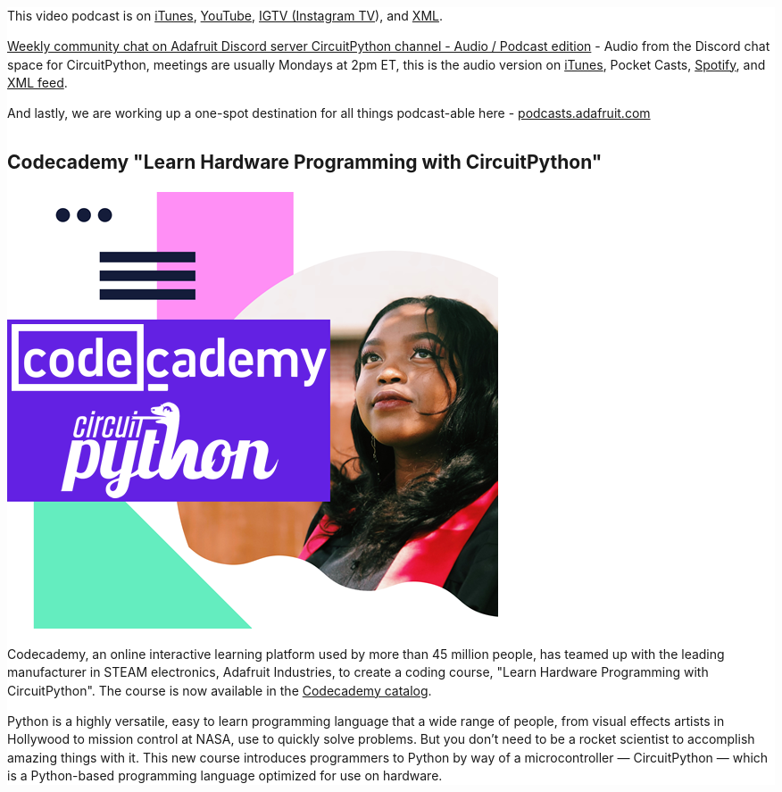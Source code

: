 This video podcast is on [iTunes](https://itunes.apple.com/us/podcast/python-on-hardware/id1451685192?mt=2), [YouTube](http://adafru.it/pohepisodes), [IGTV (Instagram TV](https://www.instagram.com/adafruit/channel/)), and [XML](https://itunes.apple.com/us/podcast/python-on-hardware/id1451685192?mt=2).

[Weekly community chat on Adafruit Discord server CircuitPython channel - Audio / Podcast edition](https://itunes.apple.com/us/podcast/circuitpython-weekly-meeting/id1451685016) - Audio from the Discord chat space for CircuitPython, meetings are usually Mondays at 2pm ET, this is the audio version on [iTunes](https://itunes.apple.com/us/podcast/circuitpython-weekly-meeting/id1451685016), Pocket Casts, [Spotify](https://adafru.it/spotify), and [XML feed](https://adafruit-podcasts.s3.amazonaws.com/circuitpython_weekly_meeting/audio-podcast.xml).

And lastly, we are working up a one-spot destination for all things podcast-able here - [podcasts.adafruit.com](https://podcasts.adafruit.com/)

## Codecademy "Learn Hardware Programming with CircuitPython"

[![Codecademy CircuitPython](../assets/20200929/codecademy_python.png)](https://www.codecademy.com/learn/learn-circuitpython?utm_source=adafruit&utm_medium=partners&utm_campaign=circuitplayground&utm_content=pythononhardwarenewsletter)

Codecademy, an online interactive learning platform used by more than 45 million people, has teamed up with the leading manufacturer in STEAM electronics, Adafruit Industries, to create a coding course, "Learn Hardware Programming with CircuitPython". The course is now available in the [Codecademy catalog](https://www.codecademy.com/learn/learn-circuitpython?utm_source=adafruit&utm_medium=partners&utm_campaign=circuitplayground&utm_content=pythononhardwarenewsletter).

Python is a highly versatile, easy to learn programming language that a wide range of people, from visual effects artists in Hollywood to mission control at NASA, use to quickly solve problems. But you don’t need to be a rocket scientist to accomplish amazing things with it. This new course introduces programmers to Python by way of a microcontroller — CircuitPython — which is a Python-based programming language optimized for use on hardware.
